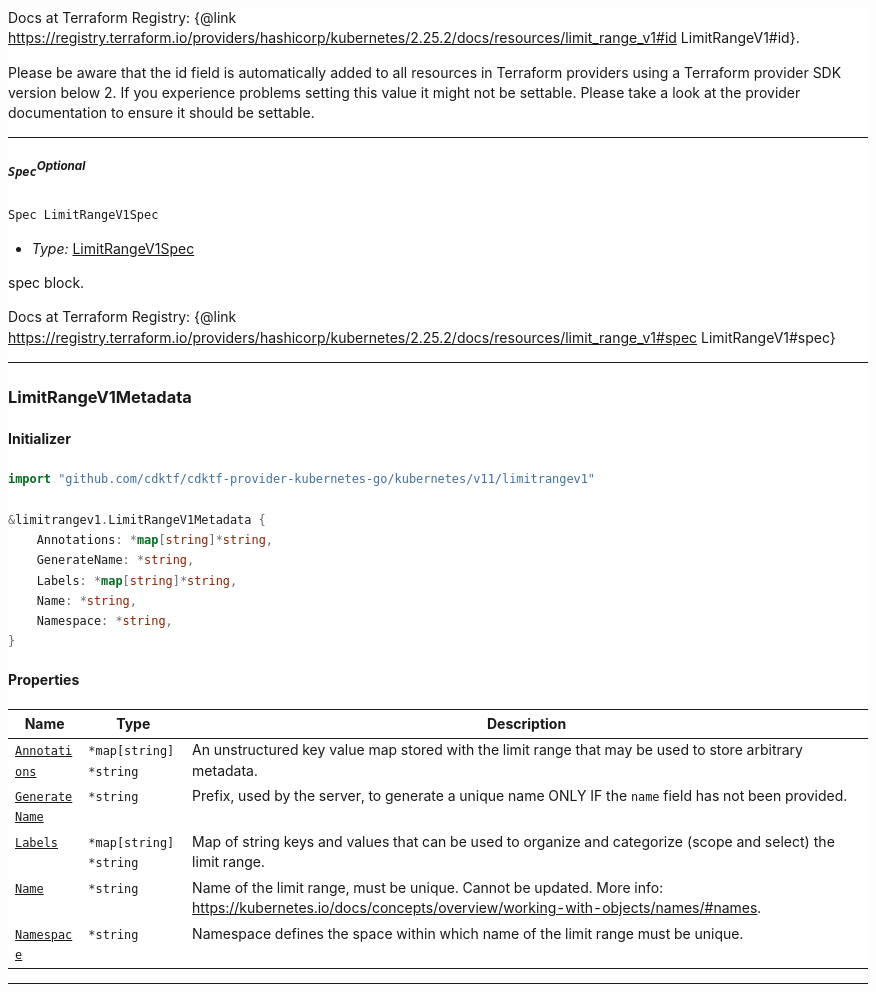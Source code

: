 Docs at Terraform Registry: {@link https://registry.terraform.io/providers/hashicorp/kubernetes/2.25.2/docs/resources/limit_range_v1#id LimitRangeV1#id}.

Please be aware that the id field is automatically added to all resources in Terraform providers using a Terraform provider SDK version below 2.
If you experience problems setting this value it might not be settable. Please take a look at the provider documentation to ensure it should be settable.

---

##### `Spec`<sup>Optional</sup> <a name="Spec" id="@cdktf/provider-kubernetes.limitRangeV1.LimitRangeV1Config.property.spec"></a>

```go
Spec LimitRangeV1Spec
```

- *Type:* <a href="#@cdktf/provider-kubernetes.limitRangeV1.LimitRangeV1Spec">LimitRangeV1Spec</a>

spec block.

Docs at Terraform Registry: {@link https://registry.terraform.io/providers/hashicorp/kubernetes/2.25.2/docs/resources/limit_range_v1#spec LimitRangeV1#spec}

---

### LimitRangeV1Metadata <a name="LimitRangeV1Metadata" id="@cdktf/provider-kubernetes.limitRangeV1.LimitRangeV1Metadata"></a>

#### Initializer <a name="Initializer" id="@cdktf/provider-kubernetes.limitRangeV1.LimitRangeV1Metadata.Initializer"></a>

```go
import "github.com/cdktf/cdktf-provider-kubernetes-go/kubernetes/v11/limitrangev1"

&limitrangev1.LimitRangeV1Metadata {
	Annotations: *map[string]*string,
	GenerateName: *string,
	Labels: *map[string]*string,
	Name: *string,
	Namespace: *string,
}
```

#### Properties <a name="Properties" id="Properties"></a>

| **Name** | **Type** | **Description** |
| --- | --- | --- |
| <code><a href="#@cdktf/provider-kubernetes.limitRangeV1.LimitRangeV1Metadata.property.annotations">Annotations</a></code> | <code>*map[string]*string</code> | An unstructured key value map stored with the limit range that may be used to store arbitrary metadata. |
| <code><a href="#@cdktf/provider-kubernetes.limitRangeV1.LimitRangeV1Metadata.property.generateName">GenerateName</a></code> | <code>*string</code> | Prefix, used by the server, to generate a unique name ONLY IF the `name` field has not been provided. |
| <code><a href="#@cdktf/provider-kubernetes.limitRangeV1.LimitRangeV1Metadata.property.labels">Labels</a></code> | <code>*map[string]*string</code> | Map of string keys and values that can be used to organize and categorize (scope and select) the limit range. |
| <code><a href="#@cdktf/provider-kubernetes.limitRangeV1.LimitRangeV1Metadata.property.name">Name</a></code> | <code>*string</code> | Name of the limit range, must be unique. Cannot be updated. More info: https://kubernetes.io/docs/concepts/overview/working-with-objects/names/#names. |
| <code><a href="#@cdktf/provider-kubernetes.limitRangeV1.LimitRangeV1Metadata.property.namespace">Namespace</a></code> | <code>*string</code> | Namespace defines the space within which name of the limit range must be unique. |

---